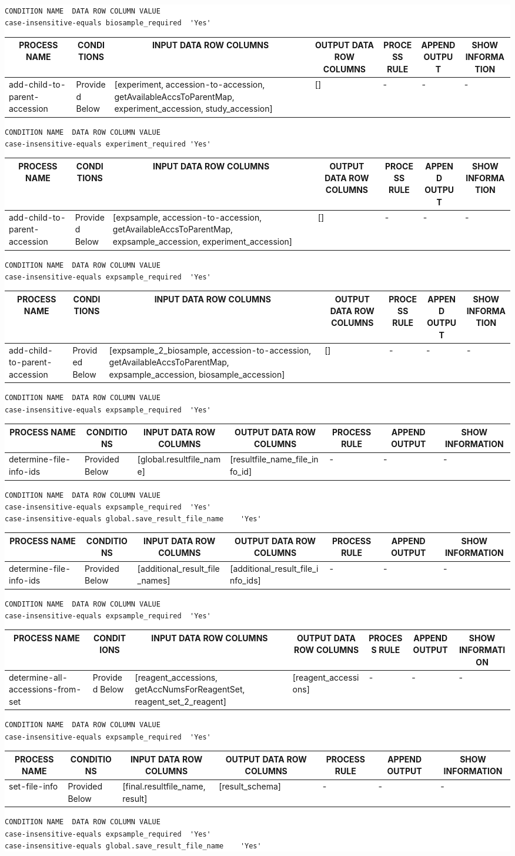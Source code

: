 	CONDITION NAME	DATA ROW COLUMN	VALUE
	case-insensitive-equals	biosample_required	'Yes'

| PROCESS NAME | CONDITIONS | INPUT DATA ROW COLUMNS | OUTPUT DATA ROW COLUMNS | PROCESS RULE | APPEND OUTPUT | SHOW INFORMATION | 
|  --- | --- | --- | --- | --- | --- | --- |
| add-child-to-parent-accession | Provided Below | [experiment, accession-to-accession, getAvailableAccsToParentMap, experiment_accession, study_accession] | [] | - | - | - | 

	CONDITION NAME	DATA ROW COLUMN	VALUE
	case-insensitive-equals	experiment_required	'Yes'

| PROCESS NAME | CONDITIONS | INPUT DATA ROW COLUMNS | OUTPUT DATA ROW COLUMNS | PROCESS RULE | APPEND OUTPUT | SHOW INFORMATION | 
|  --- | --- | --- | --- | --- | --- | --- |
| add-child-to-parent-accession | Provided Below | [expsample, accession-to-accession, getAvailableAccsToParentMap, expsample_accession, experiment_accession] | [] | - | - | - | 

	CONDITION NAME	DATA ROW COLUMN	VALUE
	case-insensitive-equals	expsample_required	'Yes'

| PROCESS NAME | CONDITIONS | INPUT DATA ROW COLUMNS | OUTPUT DATA ROW COLUMNS | PROCESS RULE | APPEND OUTPUT | SHOW INFORMATION | 
|  --- | --- | --- | --- | --- | --- | --- |
| add-child-to-parent-accession | Provided Below | [expsample_2_biosample, accession-to-accession, getAvailableAccsToParentMap, expsample_accession, biosample_accession] | [] | - | - | - | 

	CONDITION NAME	DATA ROW COLUMN	VALUE
	case-insensitive-equals	expsample_required	'Yes'

| PROCESS NAME | CONDITIONS | INPUT DATA ROW COLUMNS | OUTPUT DATA ROW COLUMNS | PROCESS RULE | APPEND OUTPUT | SHOW INFORMATION | 
|  --- | --- | --- | --- | --- | --- | --- |
| determine-file-info-ids | Provided Below | [global.resultfile_name] | [resultfile_name_file_info_id] | - | - | - | 

	CONDITION NAME	DATA ROW COLUMN	VALUE
	case-insensitive-equals	expsample_required	'Yes'
	case-insensitive-equals	global.save_result_file_name	'Yes'

| PROCESS NAME | CONDITIONS | INPUT DATA ROW COLUMNS | OUTPUT DATA ROW COLUMNS | PROCESS RULE | APPEND OUTPUT | SHOW INFORMATION | 
|  --- | --- | --- | --- | --- | --- | --- |
| determine-file-info-ids | Provided Below | [additional_result_file_names] | [additional_result_file_info_ids] | - | - | - | 

	CONDITION NAME	DATA ROW COLUMN	VALUE
	case-insensitive-equals	expsample_required	'Yes'

| PROCESS NAME | CONDITIONS | INPUT DATA ROW COLUMNS | OUTPUT DATA ROW COLUMNS | PROCESS RULE | APPEND OUTPUT | SHOW INFORMATION | 
|  --- | --- | --- | --- | --- | --- | --- |
| determine-all-accessions-from-set | Provided Below | [reagent_accessions, getAccNumsForReagentSet, reagent_set_2_reagent] | [reagent_accessions] | - | - | - | 

	CONDITION NAME	DATA ROW COLUMN	VALUE
	case-insensitive-equals	expsample_required	'Yes'

| PROCESS NAME | CONDITIONS | INPUT DATA ROW COLUMNS | OUTPUT DATA ROW COLUMNS | PROCESS RULE | APPEND OUTPUT | SHOW INFORMATION | 
|  --- | --- | --- | --- | --- | --- | --- |
| set-file-info | Provided Below | [final.resultfile_name, result] | [result_schema] | - | - | - | 

	CONDITION NAME	DATA ROW COLUMN	VALUE
	case-insensitive-equals	expsample_required	'Yes'
	case-insensitive-equals	global.save_result_file_name	'Yes'
